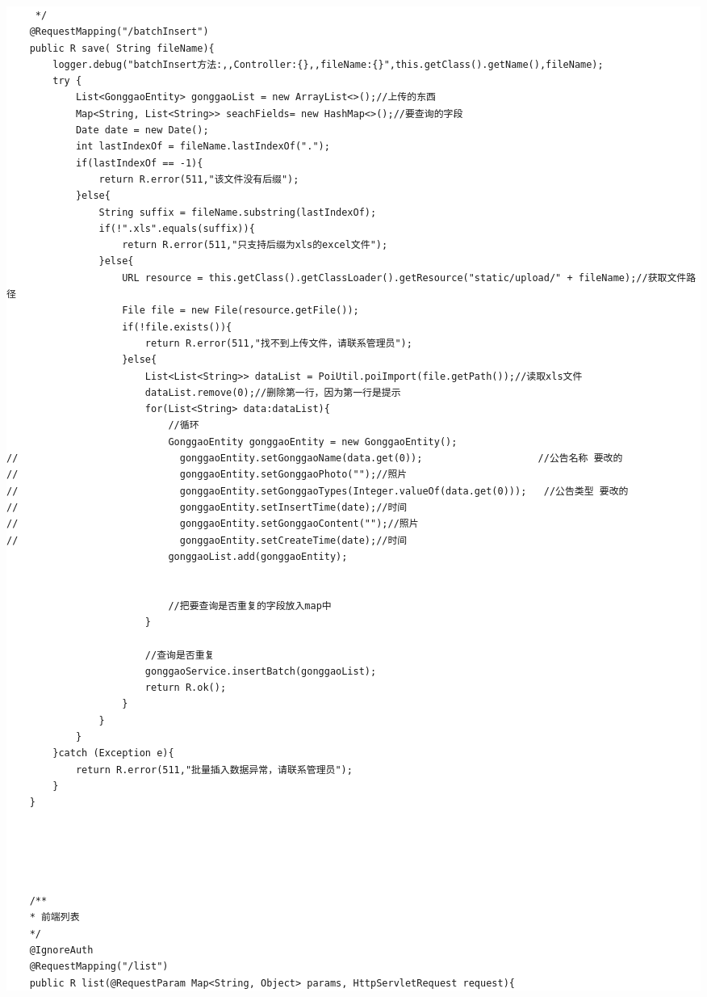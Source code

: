 ```
     */
    @RequestMapping("/batchInsert")
    public R save( String fileName){
        logger.debug("batchInsert方法:,,Controller:{},,fileName:{}",this.getClass().getName(),fileName);
        try {
            List<GonggaoEntity> gonggaoList = new ArrayList<>();//上传的东西
            Map<String, List<String>> seachFields= new HashMap<>();//要查询的字段
            Date date = new Date();
            int lastIndexOf = fileName.lastIndexOf(".");
            if(lastIndexOf == -1){
                return R.error(511,"该文件没有后缀");
            }else{
                String suffix = fileName.substring(lastIndexOf);
                if(!".xls".equals(suffix)){
                    return R.error(511,"只支持后缀为xls的excel文件");
                }else{
                    URL resource = this.getClass().getClassLoader().getResource("static/upload/" + fileName);//获取文件路径
                    File file = new File(resource.getFile());
                    if(!file.exists()){
                        return R.error(511,"找不到上传文件，请联系管理员");
                    }else{
                        List<List<String>> dataList = PoiUtil.poiImport(file.getPath());//读取xls文件
                        dataList.remove(0);//删除第一行，因为第一行是提示
                        for(List<String> data:dataList){
                            //循环
                            GonggaoEntity gonggaoEntity = new GonggaoEntity();
//                            gonggaoEntity.setGonggaoName(data.get(0));                    //公告名称 要改的
//                            gonggaoEntity.setGonggaoPhoto("");//照片
//                            gonggaoEntity.setGonggaoTypes(Integer.valueOf(data.get(0)));   //公告类型 要改的
//                            gonggaoEntity.setInsertTime(date);//时间
//                            gonggaoEntity.setGonggaoContent("");//照片
//                            gonggaoEntity.setCreateTime(date);//时间
                            gonggaoList.add(gonggaoEntity);


                            //把要查询是否重复的字段放入map中
                        }

                        //查询是否重复
                        gonggaoService.insertBatch(gonggaoList);
                        return R.ok();
                    }
                }
            }
        }catch (Exception e){
            return R.error(511,"批量插入数据异常，请联系管理员");
        }
    }





    /**
    * 前端列表
    */
    @IgnoreAuth
    @RequestMapping("/list")
    public R list(@RequestParam Map<String, Object> params, HttpServletRequest request){
```
